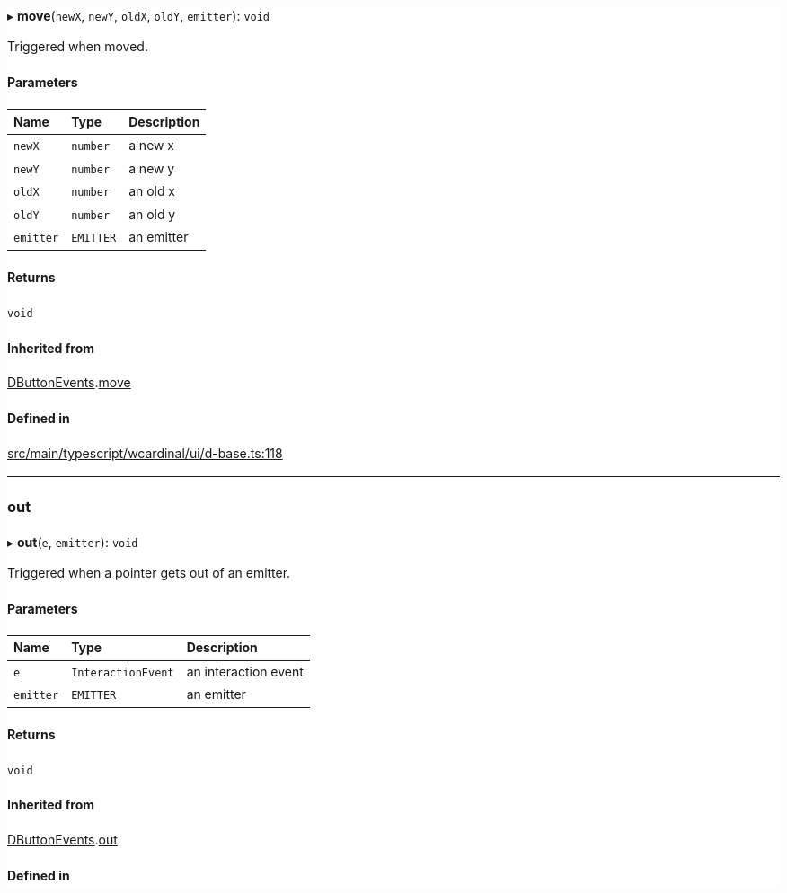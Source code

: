 ▸ **move**(`newX`, `newY`, `oldX`, `oldY`, `emitter`): `void`

Triggered when moved.

#### Parameters

| Name | Type | Description |
| :------ | :------ | :------ |
| `newX` | `number` | a new x |
| `newY` | `number` | a new y |
| `oldX` | `number` | an old x |
| `oldY` | `number` | an old y |
| `emitter` | `EMITTER` | an emitter |

#### Returns

`void`

#### Inherited from

[DButtonEvents](DButtonEvents.md).[move](DButtonEvents.md#move)

#### Defined in

[src/main/typescript/wcardinal/ui/d-base.ts:118](https://github.com/winter-cardinal/winter-cardinal-ui/blob/v0.407.0/src/main/typescript/wcardinal/ui/d-base.ts#L118)

___

### out

▸ **out**(`e`, `emitter`): `void`

Triggered when a pointer gets out of an emitter.

#### Parameters

| Name | Type | Description |
| :------ | :------ | :------ |
| `e` | `InteractionEvent` | an interaction event |
| `emitter` | `EMITTER` | an emitter |

#### Returns

`void`

#### Inherited from

[DButtonEvents](DButtonEvents.md).[out](DButtonEvents.md#out)

#### Defined in
